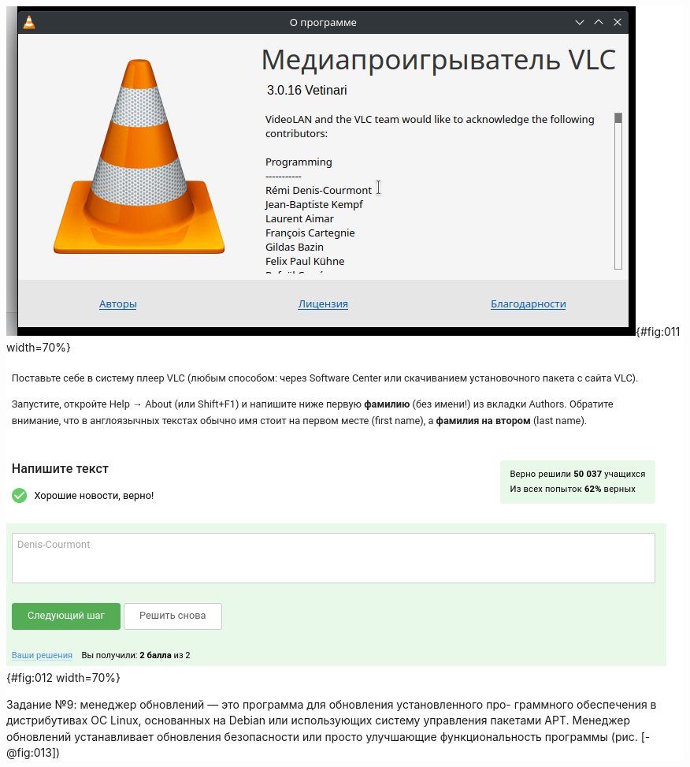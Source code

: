 ![Выполнение задания №8 (2)](image/ST1_11.png){#fig:011 width=70%}

![Задание №8](image/ST1_12.png){#fig:012 width=70%}

Задание №9: менеджер обновлений — это программа для обновления установленного про- граммного обеспечения в дистрибутивах ОС Linux, основанных на Debian или использующих систему управления пакетами APT. Менеджер обновлений устанавливает обновления безопасности или просто улучшающие функциональность программы (рис. [-@fig:013])
